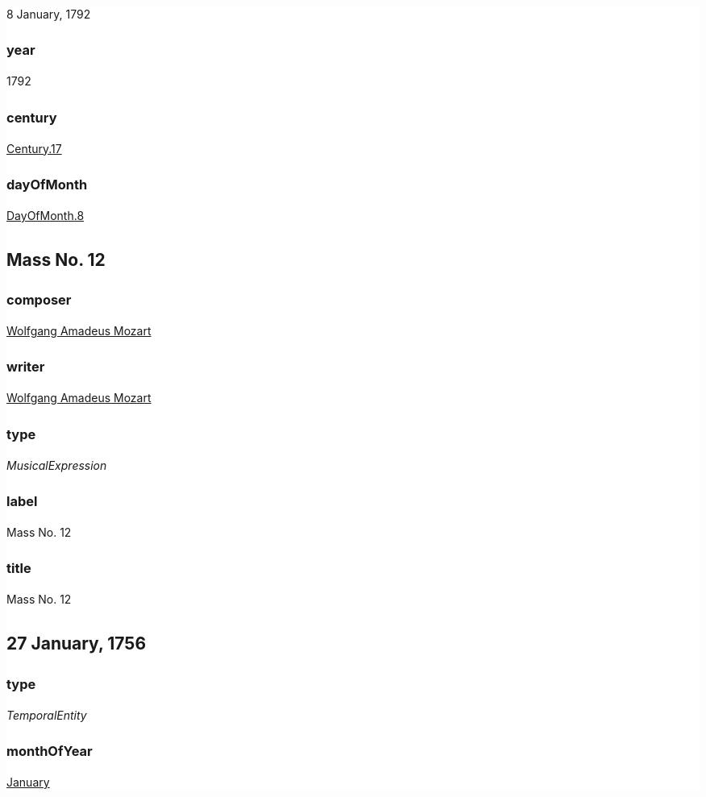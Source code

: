 
8 January, 1792

### year


1792

### century


[Century.17](#Century.17)

### dayOfMonth


[DayOfMonth.8](#DayOfMonth.8)

## Mass No. 12

### composer


[Wolfgang Amadeus Mozart](#Wolfgang-Amadeus-Mozart)

### writer


[Wolfgang Amadeus Mozart](#Wolfgang-Amadeus-Mozart)

### type


*MusicalExpression*

### label


Mass No. 12

### title


Mass No. 12

## 27 January, 1756

### type


*TemporalEntity*

### monthOfYear


[January](#January)
